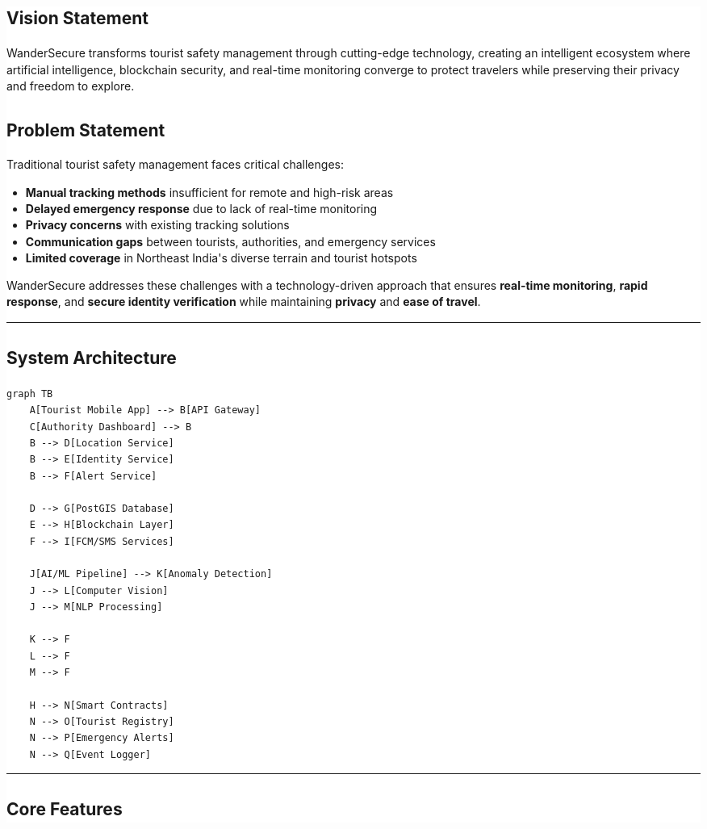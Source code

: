 ## Vision Statement

WanderSecure transforms tourist safety management through cutting-edge technology, creating an intelligent ecosystem where artificial intelligence, blockchain security, and real-time monitoring converge to protect travelers while preserving their privacy and freedom to explore.

## Problem Statement

Traditional tourist safety management faces critical challenges:
- **Manual tracking methods** insufficient for remote and high-risk areas
- **Delayed emergency response** due to lack of real-time monitoring
- **Privacy concerns** with existing tracking solutions
- **Communication gaps** between tourists, authorities, and emergency services
- **Limited coverage** in Northeast India's diverse terrain and tourist hotspots

WanderSecure addresses these challenges with a technology-driven approach that ensures **real-time monitoring**, **rapid response**, and **secure identity verification** while maintaining **privacy** and **ease of travel**.

---

## System Architecture

```mermaid
graph TB
    A[Tourist Mobile App] --> B[API Gateway]
    C[Authority Dashboard] --> B
    B --> D[Location Service]
    B --> E[Identity Service]   
    B --> F[Alert Service]
    
    D --> G[PostGIS Database]
    E --> H[Blockchain Layer]
    F --> I[FCM/SMS Services]
    
    J[AI/ML Pipeline] --> K[Anomaly Detection]
    J --> L[Computer Vision]
    J --> M[NLP Processing]
    
    K --> F
    L --> F
    M --> F
    
    H --> N[Smart Contracts]
    N --> O[Tourist Registry]
    N --> P[Emergency Alerts]
    N --> Q[Event Logger]
```

---

## Core Features
